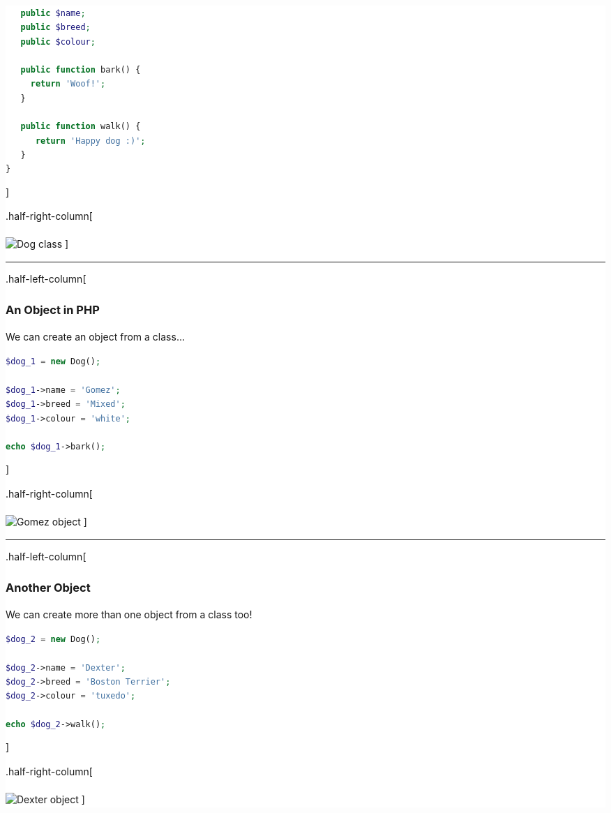 ```php
   public $name;
   public $breed;
   public $colour;

   public function bark() {
     return 'Woof!';
   }

   public function walk() {
      return 'Happy dog :)';
   }
}
```
]

.half-right-column[
<br /><br />
![Dog class](/public/img/slide-assets/oop-dog-class.svg)
]

---

.half-left-column[
### An Object in PHP

We can create an object from a class...

```php
$dog_1 = new Dog();

$dog_1->name = 'Gomez';
$dog_1->breed = 'Mixed';
$dog_1->colour = 'white';

echo $dog_1->bark();
```
]

.half-right-column[
<br /><br />
![Gomez object](/public/img/slide-assets/oop-object-gomez.jpg)
]

---

.half-left-column[
### Another Object

We can create more than one object from a class too!

```php
$dog_2 = new Dog();

$dog_2->name = 'Dexter';
$dog_2->breed = 'Boston Terrier';
$dog_2->colour = 'tuxedo';

echo $dog_2->walk();
```
]

.half-right-column[
<br /><br />
![Dexter object](/public/img/slide-assets/oop-object-dexter.jpg)
]

